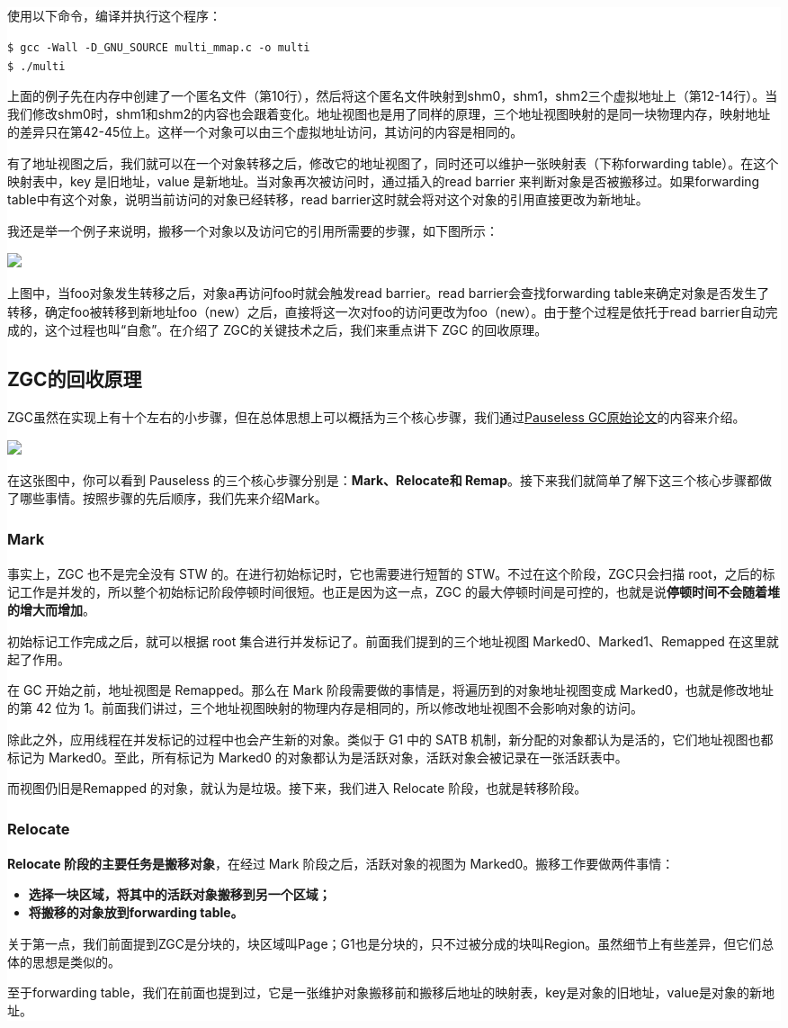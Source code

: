 使用以下命令，编译并执行这个程序：

```
$ gcc -Wall -D_GNU_SOURCE multi_mmap.c -o multi
$ ./multi
```

上面的例子先在内存中创建了一个匿名文件（第10行），然后将这个匿名文件映射到shm0，shm1，shm2三个虚拟地址上（第12-14行）。当我们修改shm0时，shm1和shm2的内容也会跟着变化。地址视图也是用了同样的原理，三个地址视图映射的是同一块物理内存，映射地址的差异只在第42-45位上。这样一个对象可以由三个虚拟地址访问，其访问的内容是相同的。

有了地址视图之后，我们就可以在一个对象转移之后，修改它的地址视图了，同时还可以维护一张映射表（下称forwarding table）。在这个映射表中，key 是旧地址，value 是新地址。当对象再次被访问时，通过插入的read barrier 来判断对象是否被搬移过。如果forwarding table中有这个对象，说明当前访问的对象已经转移，read barrier这时就会将对这个对象的引用直接更改为新地址。

我还是举一个例子来说明，搬移一个对象以及访问它的引用所需要的步骤，如下图所示：

![](https://static001.geekbang.org/resource/image/a0/7d/a01b4d1202816b2bc83f595e0yy7867d.jpg?wh=2284x1349)

上图中，当foo对象发生转移之后，对象a再访问foo时就会触发read barrier。read barrier会查找forwarding table来确定对象是否发生了转移，确定foo被转移到新地址foo（new）之后，直接将这一次对foo的访问更改为foo（new）。由于整个过程是依托于read barrier自动完成的，这个过程也叫“自愈”。在介绍了 ZGC的关键技术之后，我们来重点讲下 ZGC 的回收原理。

## ZGC的回收原理

ZGC虽然在实现上有十个左右的小步骤，但在总体思想上可以概括为三个核心步骤，我们通过[Pauseless GC原始论文](https://www.usenix.org/legacy/events/vee05/full_papers/p46-click.pdf)的内容来介绍。

![](https://static001.geekbang.org/resource/image/9c/2f/9c004f0c74395e78d123bfc5f3f17b2f.jpg?wh=2284x1035)

在这张图中，你可以看到 Pauseless 的三个核心步骤分别是：**Mark、Relocate和 Remap**。接下来我们就简单了解下这三个核心步骤都做了哪些事情。按照步骤的先后顺序，我们先来介绍Mark。

### Mark

事实上，ZGC 也不是完全没有 STW 的。在进行初始标记时，它也需要进行短暂的 STW。不过在这个阶段，ZGC只会扫描 root，之后的标记工作是并发的，所以整个初始标记阶段停顿时间很短。也正是因为这一点，ZGC 的最大停顿时间是可控的，也就是说**停顿时间不会随着堆的增大而增加**。

初始标记工作完成之后，就可以根据 root 集合进行并发标记了。前面我们提到的三个地址视图 Marked0、Marked1、Remapped 在这里就起了作用。

在 GC 开始之前，地址视图是 Remapped。那么在 Mark 阶段需要做的事情是，将遍历到的对象地址视图变成 Marked0，也就是修改地址的第 42 位为 1。前面我们讲过，三个地址视图映射的物理内存是相同的，所以修改地址视图不会影响对象的访问。

除此之外，应用线程在并发标记的过程中也会产生新的对象。类似于 G1 中的 SATB 机制，新分配的对象都认为是活的，它们地址视图也都标记为 Marked0。至此，所有标记为 Marked0 的对象都认为是活跃对象，活跃对象会被记录在一张活跃表中。

而视图仍旧是Remapped 的对象，就认为是垃圾。接下来，我们进入 Relocate 阶段，也就是转移阶段。

### Relocate

**Relocate 阶段的主要任务是搬移对象**，在经过 Mark 阶段之后，活跃对象的视图为 Marked0。搬移工作要做两件事情：

- **选择一块区域，将其中的活跃对象搬移到另一个区域；**
- **将搬移的对象放到forwarding table。**

关于第一点，我们前面提到ZGC是分块的，块区域叫Page；G1也是分块的，只不过被分成的块叫Region。虽然细节上有些差异，但它们总体的思想是类似的。

至于forwarding table，我们在前面也提到过，它是一张维护对象搬移前和搬移后地址的映射表，key是对象的旧地址，value是对象的新地址。
